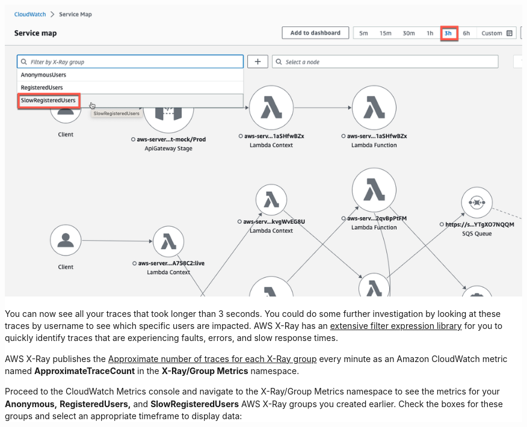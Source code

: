 ![AWS X-Ray filter by slow registered users](images/aws-x-ray-service-map-filter-by-slow-registered-users.png)

You can now see all your traces that took longer than 3 seconds.  You could do some further investigation by looking at these traces by username to see which specific users are impacted.  AWS X-Ray has an [extensive filter expression library](https://docs.aws.amazon.com/xray/latest/devguide/xray-console-filters.html) for you to quickly identify traces that are experiencing faults, errors, and slow response times.


AWS X-Ray publishes the [Approximate number of traces for each X-Ray group](https://docs.aws.amazon.com/xray/latest/devguide/xray-console-groups.html#xray-console-group-cloudwatch) every minute as an Amazon CloudWatch metric named **ApproximateTraceCount** in the **X-Ray/Group Metrics** namespace.  

Proceed to the CloudWatch Metrics console and navigate to the X-Ray/Group Metrics namespace to see the metrics for your **Anonymous,** **RegisteredUsers,** and **SlowRegisteredUsers** AWS X-Ray groups you created earlier.  Check the boxes for these groups and select an appropriate timeframe to display data:



